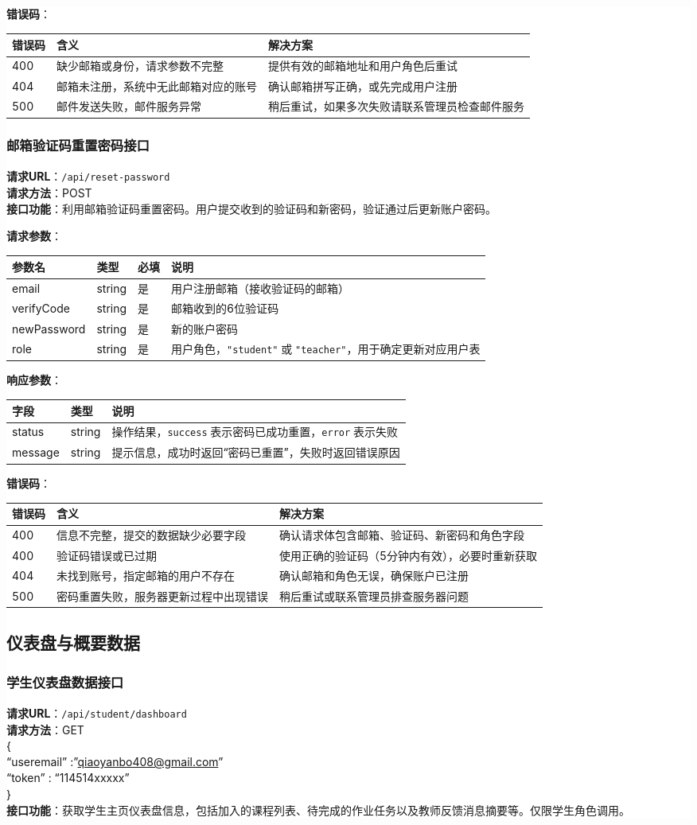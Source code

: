 **错误码**：

| 错误码 | 含义 | 解决方案 |
| :---- | :---- | :---- |
| 400 | 缺少邮箱或身份，请求参数不完整 | 提供有效的邮箱地址和用户角色后重试 |
| 404 | 邮箱未注册，系统中无此邮箱对应的账号 | 确认邮箱拼写正确，或先完成用户注册 |
| 500 | 邮件发送失败，邮件服务异常 | 稍后重试，如果多次失败请联系管理员检查邮件服务 |

### **邮箱验证码重置密码接口**

**请求URL**：`/api/reset-password`  
**请求方法**：POST  
**接口功能**：利用邮箱验证码重置密码。用户提交收到的验证码和新密码，验证通过后更新账户密码。

**请求参数**：

| 参数名 | 类型 | 必填 | 说明 |
| :---- | :---- | :---- | :---- |
| email | string | 是 | 用户注册邮箱（接收验证码的邮箱） |
| verifyCode | string | 是 | 邮箱收到的6位验证码 |
| newPassword | string | 是 | 新的账户密码 |
| role | string | 是 | 用户角色，`"student"` 或 `"teacher"`，用于确定更新对应用户表 |

**响应参数**：

| 字段 | 类型 | 说明 |
| :---- | :---- | :---- |
| status | string | 操作结果，`success` 表示密码已成功重置，`error` 表示失败 |
| message | string | 提示信息，成功时返回“密码已重置”，失败时返回错误原因 |

**错误码**：

| 错误码 | 含义 | 解决方案 |
| :---- | :---- | :---- |
| 400 | 信息不完整，提交的数据缺少必要字段 | 确认请求体包含邮箱、验证码、新密码和角色字段 |
| 400 | 验证码错误或已过期 | 使用正确的验证码（5分钟内有效），必要时重新获取 |
| 404 | 未找到账号，指定邮箱的用户不存在 | 确认邮箱和角色无误，确保账户已注册 |
| 500 | 密码重置失败，服务器更新过程中出现错误 | 稍后重试或联系管理员排查服务器问题 |

## **仪表盘与概要数据**

### **学生仪表盘数据接口**

**请求URL**：`/api/student/dashboard`  
**请求方法**：GET  
{  
    “useremail” :”[qiaoyanbo408@gmail.com](mailto:qiaoyanbo408@gmail.com)”  
    “token” : “114514xxxxx”  
}  
**接口功能**：获取学生主页仪表盘信息，包括加入的课程列表、待完成的作业任务以及教师反馈消息摘要等。仅限学生角色调用。
